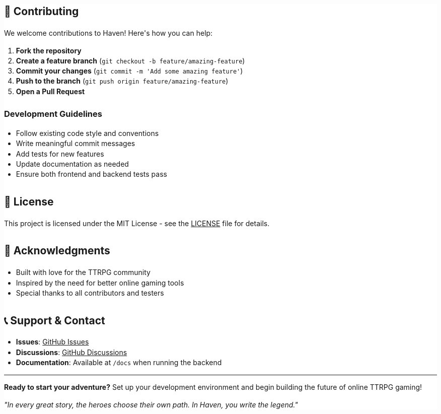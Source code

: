 ## 🤝 Contributing

We welcome contributions to Haven! Here's how you can help:

1. **Fork the repository**
2. **Create a feature branch** (`git checkout -b feature/amazing-feature`)
3. **Commit your changes** (`git commit -m 'Add some amazing feature'`)
4. **Push to the branch** (`git push origin feature/amazing-feature`)
5. **Open a Pull Request**

### Development Guidelines
- Follow existing code style and conventions
- Write meaningful commit messages
- Add tests for new features
- Update documentation as needed
- Ensure both frontend and backend tests pass

## 📄 License

This project is licensed under the MIT License - see the [LICENSE](LICENSE) file for details.

## 🙏 Acknowledgments

- Built with love for the TTRPG community
- Inspired by the need for better online gaming tools
- Special thanks to all contributors and testers

## 📞 Support & Contact

- **Issues**: [GitHub Issues](https://github.com/Tox-EyE-CeaZY/Haven-TTRPG/issues)
- **Discussions**: [GitHub Discussions](https://github.com/Tox-EyE-CeaZY/Haven-TTRPG/discussions)
- **Documentation**: Available at `/docs` when running the backend

---

**Ready to start your adventure?** Set up your development environment and begin building the future of online TTRPG gaming!

*"In every great story, the heroes choose their own path. In Haven, you write the legend."*
